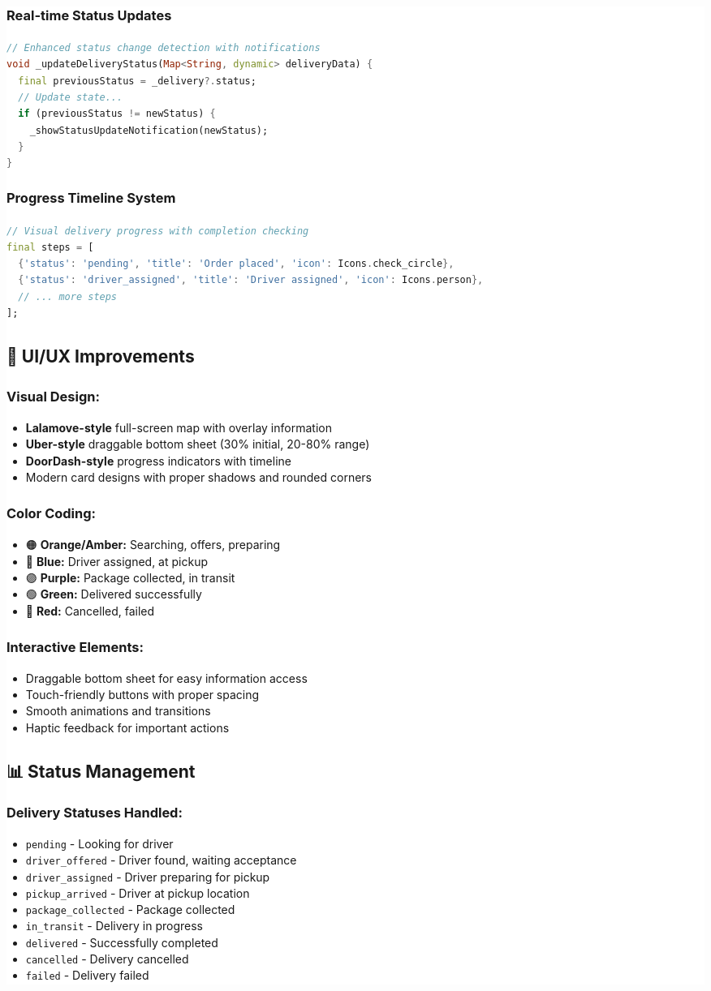 ### **Real-time Status Updates**
```dart
// Enhanced status change detection with notifications
void _updateDeliveryStatus(Map<String, dynamic> deliveryData) {
  final previousStatus = _delivery?.status;
  // Update state...
  if (previousStatus != newStatus) {
    _showStatusUpdateNotification(newStatus);
  }
}
```

### **Progress Timeline System**
```dart
// Visual delivery progress with completion checking
final steps = [
  {'status': 'pending', 'title': 'Order placed', 'icon': Icons.check_circle},
  {'status': 'driver_assigned', 'title': 'Driver assigned', 'icon': Icons.person},
  // ... more steps
];
```

## 🎨 **UI/UX Improvements**

### **Visual Design:**
- **Lalamove-style** full-screen map with overlay information
- **Uber-style** draggable bottom sheet (30% initial, 20-80% range)
- **DoorDash-style** progress indicators with timeline
- Modern card designs with proper shadows and rounded corners

### **Color Coding:**
- 🟠 **Orange/Amber:** Searching, offers, preparing
- 🔵 **Blue:** Driver assigned, at pickup
- 🟣 **Purple:** Package collected, in transit  
- 🟢 **Green:** Delivered successfully
- 🔴 **Red:** Cancelled, failed

### **Interactive Elements:**
- Draggable bottom sheet for easy information access
- Touch-friendly buttons with proper spacing
- Smooth animations and transitions
- Haptic feedback for important actions

## 📊 **Status Management**

### **Delivery Statuses Handled:**
- `pending` - Looking for driver
- `driver_offered` - Driver found, waiting acceptance
- `driver_assigned` - Driver preparing for pickup
- `pickup_arrived` - Driver at pickup location
- `package_collected` - Package collected
- `in_transit` - Delivery in progress
- `delivered` - Successfully completed
- `cancelled` - Delivery cancelled
- `failed` - Delivery failed
